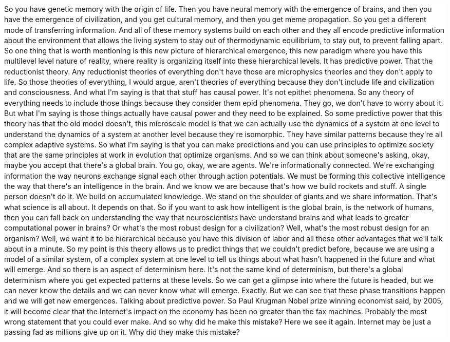 So you have genetic memory with the origin of life.
Then you have neural memory with the emergence of brains, and then you have the emergence of civilization, and you get cultural memory, and then you get meme propagation.
So you get a different mode of transferring information.
And all of these memory systems build on each other and they all encode predictive information about the environment that allows the living system to stay out of thermodynamic equilibrium, to stay out, to prevent falling apart.
So one thing that is worth mentioning is this new picture of hierarchical emergence, this new paradigm where you have this multilevel level nature of reality, where reality is organizing itself into these hierarchical levels.
It has predictive power.
That the reductionist theory.
Any reductionist theories of everything don't have those are microphysics theories and they don't apply to life.
So those theories of everything, I would argue, aren't theories of everything because they don't include life and civilization and consciousness.
And what I'm saying is that that stuff has causal power.
It's not epithet phenomena.
So any theory of everything needs to include those things because they consider them epid phenomena.
They go, we don't have to worry about it.
But what I'm saying is those things actually have causal power and they need to be explained.
So some predictive power that this theory has that the old model doesn't, this microscale model is that we can actually use the dynamics of a system at one level to understand the dynamics of a system at another level because they're isomorphic.
They have similar patterns because they're all complex adaptive systems.
So what I'm saying is that you can make predictions and you can use principles to optimize society that are the same principles at work in evolution that optimize organisms.
And so we can think about someone's asking, okay, maybe you accept that there's a global brain.
You go, okay, we are agents.
We're informationally connected.
We're exchanging information the way neurons exchange signal each other through action potentials.
We must be forming this collective intelligence the way that there's an intelligence in the brain.
And we know we are because that's how we build rockets and stuff.
A single person doesn't do it.
We build on accumulated knowledge.
We stand on the shoulder of giants and we share information.
That's what science is all about.
It depends on that.
So if you want to ask how intelligent is the global brain, is the network of humans, then you can fall back on understanding the way that neuroscientists have understand brains and what leads to greater computational power in brains?
Or what's the most robust design for a civilization?
Well, what's the most robust design for an organism?
Well, we want it to be hierarchical because you have this division of labor and all these other advantages that we'll talk about in a minute.
So my point is this theory allows us to predict things that we couldn't predict before, because we are using a model of a similar system, of a complex system at one level to tell us things about what hasn't happened in the future and what will emerge.
And so there is an aspect of determinism here.
It's not the same kind of determinism, but there's a global determinism where you get expected patterns at these levels.
So we can get a glimpse into where the future is headed, but we can never know the details and we can never know what will emerge.
Exactly.
But we can see that these phase transitions happen and we will get new emergences.
Talking about predictive power.
So Paul Krugman Nobel prize winning economist said, by 2005, it will become clear that the Internet's impact on the economy has been no greater than the fax machines.
Probably the most wrong statement that you could ever make.
And so why did he make this mistake?
Here we see it again.
Internet may be just a passing fad as millions give up on it.
Why did they make this mistake?